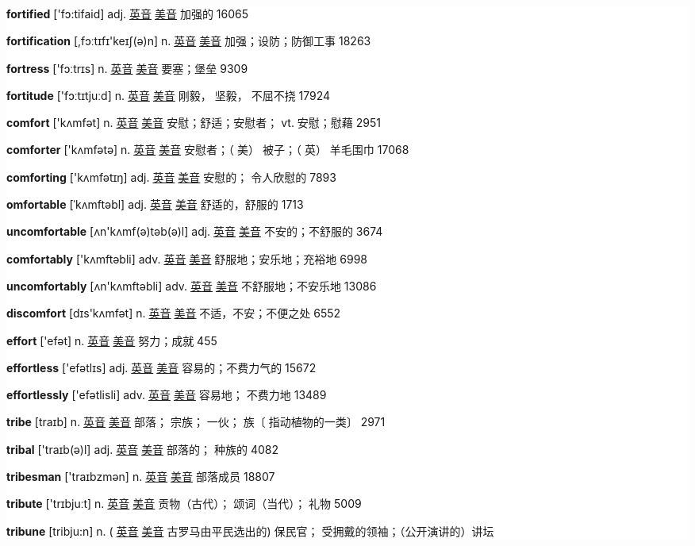 **fortified**  \['fɔ\:tifaid] adj.  [英音](https://dict.youdao.com/dictvoice?audio=fortified\&type=1)  [美音](https://dict.youdao.com/dictvoice?audio=fortified\&type=2) 加强的 16065

**fortification**  \[,fɔːtɪfɪ'keɪʃ(ə)n] n.  [英音](https://dict.youdao.com/dictvoice?audio=fortification\&type=1)  [美音](https://dict.youdao.com/dictvoice?audio=fortification\&type=2) 加强；设防；防御工事 18263

**fortress**  \['fɔːtrɪs] n.  [英音](https://dict.youdao.com/dictvoice?audio=fortress\&type=1)  [美音](https://dict.youdao.com/dictvoice?audio=fortress\&type=2) 要塞；堡垒 9309

**fortitude**  \['fɔːtɪtjuːd] n.  [英音](https://dict.youdao.com/dictvoice?audio=fortitude\&type=1)  [美音](https://dict.youdao.com/dictvoice?audio=fortitude\&type=2) 刚毅， 坚毅， 不屈不挠 17924

**comfort**  \['kʌmfət] n.  [英音](https://dict.youdao.com/dictvoice?audio=comfort\&type=1)  [美音](https://dict.youdao.com/dictvoice?audio=comfort\&type=2) 安慰；舒适；安慰者； vt. 安慰；慰藉 2951

**comforter** \['kʌmfətə] n.  [英音](https://dict.youdao.com/dictvoice?audio=comforter\&type=1)  [美音](https://dict.youdao.com/dictvoice?audio=comforter\&type=2) 安慰者；（ 美） 被子；（ 英） 羊毛围巾 17068

**comforting**  \['kʌmfətɪŋ] adj.  [英音](https://dict.youdao.com/dictvoice?audio=comforting\&type=1)  [美音](https://dict.youdao.com/dictvoice?audio=comforting\&type=2) 安慰的； 令人欣慰的 7893

**omfortable**  \[ˈkʌmftəbl] adj.  [英音](https://dict.youdao.com/dictvoice?audio=omfortable\&type=1)  [美音](https://dict.youdao.com/dictvoice?audio=omfortable\&type=2) 舒适的，舒服的 1713

**uncomfortable**  \[ʌn'kʌmf(ə)təb(ə)l] adj.  [英音](https://dict.youdao.com/dictvoice?audio=uncomfortable\&type=1)  [美音](https://dict.youdao.com/dictvoice?audio=uncomfortable\&type=2) 不安的；不舒服的 3674

**comfortably**  \['kʌmftəbli] adv.  [英音](https://dict.youdao.com/dictvoice?audio=comfortably\&type=1)  [美音](https://dict.youdao.com/dictvoice?audio=comfortably\&type=2) 舒服地；安乐地；充裕地 6998

**uncomfortably** \[ʌn'kʌmftəbli] adv.  [英音](https://dict.youdao.com/dictvoice?audio=uncomfortably\&type=1)  [美音](https://dict.youdao.com/dictvoice?audio=uncomfortably\&type=2) 不舒服地；不安乐地 13086

**discomfort**  \[dɪs'kʌmfət] n.  [英音](https://dict.youdao.com/dictvoice?audio=discomfort\&type=1)  [美音](https://dict.youdao.com/dictvoice?audio=discomfort\&type=2) 不适，不安；不便之处 6552

**effort**  \['efət] n.  [英音](https://dict.youdao.com/dictvoice?audio=effort\&type=1)  [美音](https://dict.youdao.com/dictvoice?audio=effort\&type=2) 努力；成就 455

**effortless**  \['efətlɪs] adj.  [英音](https://dict.youdao.com/dictvoice?audio=effortless\&type=1)  [美音](https://dict.youdao.com/dictvoice?audio=effortless\&type=2) 容易的；不费力气的 15672

**effortlessly**  \['efətlisli] adv.  [英音](https://dict.youdao.com/dictvoice?audio=effortlessly\&type=1)  [美音](https://dict.youdao.com/dictvoice?audio=effortlessly\&type=2) 容易地； 不费力地 13489

**tribe**  \[traɪb] n.  [英音](https://dict.youdao.com/dictvoice?audio=tribe\&type=1)  [美音](https://dict.youdao.com/dictvoice?audio=tribe\&type=2) 部落； 宗族； 一伙； 族〔 指动植物的一类〕 2971

**tribal**  \['traɪb(ə)l] adj.  [英音](https://dict.youdao.com/dictvoice?audio=tribal\&type=1)  [美音](https://dict.youdao.com/dictvoice?audio=tribal\&type=2) 部落的； 种族的 4082

**tribesman** \['traɪbzmən] n.  [英音](https://dict.youdao.com/dictvoice?audio=tribesman\&type=1)  [美音](https://dict.youdao.com/dictvoice?audio=tribesman\&type=2) 部落成员 18807

**tribute**  \['trɪbjuːt] n.  [英音](https://dict.youdao.com/dictvoice?audio=tribute\&type=1)  [美音](https://dict.youdao.com/dictvoice?audio=tribute\&type=2) 贡物（古代）； 颂词（当代）； 礼物 5009&#x20;

**tribune**  \[tribju\:n] n. ( [英音](https://dict.youdao.com/dictvoice?audio=tribune\&type=1)  [美音](https://dict.youdao.com/dictvoice?audio=tribune\&type=2) 古罗马由平民选出的) 保民官； 受拥戴的领袖；（公开演讲的）讲坛
